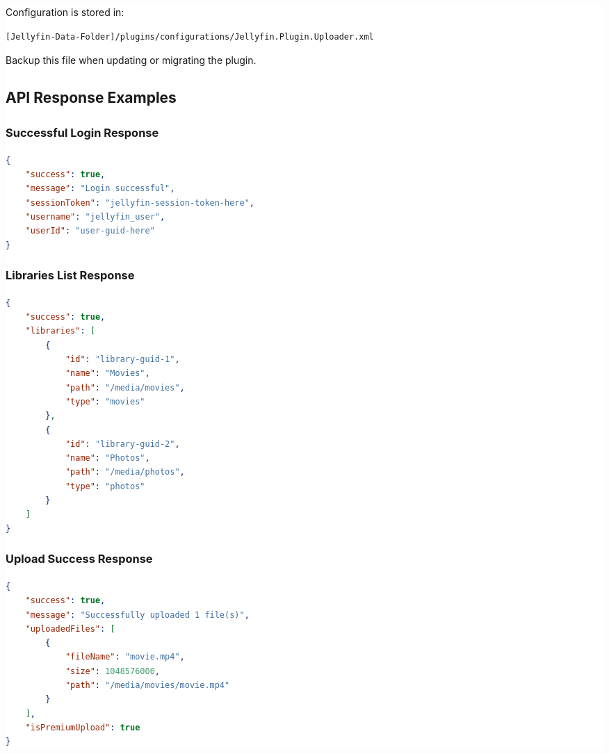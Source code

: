 Configuration is stored in:
```
[Jellyfin-Data-Folder]/plugins/configurations/Jellyfin.Plugin.Uploader.xml
```

Backup this file when updating or migrating the plugin.

## API Response Examples

### Successful Login Response
```json
{
    "success": true,
    "message": "Login successful",
    "sessionToken": "jellyfin-session-token-here",
    "username": "jellyfin_user",
    "userId": "user-guid-here"
}
```

### Libraries List Response
```json
{
    "success": true,
    "libraries": [
        {
            "id": "library-guid-1",
            "name": "Movies",
            "path": "/media/movies",
            "type": "movies"
        },
        {
            "id": "library-guid-2", 
            "name": "Photos",
            "path": "/media/photos",
            "type": "photos"
        }
    ]
}
```

### Upload Success Response
```json
{
    "success": true,
    "message": "Successfully uploaded 1 file(s)",
    "uploadedFiles": [
        {
            "fileName": "movie.mp4",
            "size": 1048576000,
            "path": "/media/movies/movie.mp4"
        }
    ],
    "isPremiumUpload": true
}
```
